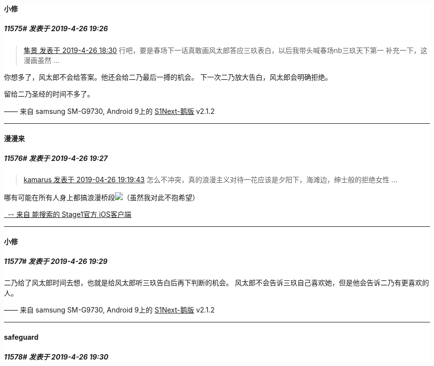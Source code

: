 ####  小修  
##### 11575#       发表于 2019-4-26 19:26



<blockquote><a href="httphttps://bbs.saraba1st.com/2b/forum.php?mod=redirect&amp;goto=findpost&amp;pid=43467141&amp;ptid=1552818" target="_blank">隼景 发表于 2019-4-26 18:30</a>
行吧，要是春场下一话真敢画风太郎答应三玖表白，以后我带头喊春场nb三玖天下第一
补充一下，这漫画虽然 ...</blockquote>
你想多了，风太郎不会给答案。他还会给二乃最后一搏的机会。
下一次二乃放大告白，风太郎会明确拒绝。

留给二乃圣经的时间不多了。

—— 来自 samsung SM-G9730, Android 9上的 [S1Next-鹅版](https://github.com/ykrank/S1-Next/releases) v2.1.2







-----

####  漫漫来  
##### 11576#       发表于 2019-4-26 19:27



<blockquote><a href="httphttps://bbs.saraba1st.com/2b/forum.php?mod=redirect&amp;goto=findpost&amp;pid=43467785&amp;ptid=1552818" target="_blank">kamarus 发表于 2019-04-26 19:19:43</a>
怎么不冲突，真的浪漫主义对待一花应该是夕阳下，海滩边，绅士般的拒绝女性 ...</blockquote>哪有可能在所有人身上都搞浪漫桥段<img src="https://static.saraba1st.com/image/smiley/face2017/068.png" referrerpolicy="no-referrer">（虽然我对此不抱希望）

[  -- 来自 能搜索的 Stage1官方 iOS客户端](https://itunes.apple.com/fi/app/saraba1st/id1221237470?mt=8)







-----

####  小修  
##### 11577#       发表于 2019-4-26 19:29




二乃给了风太郎时间去想，也就是给风太郎听三玖告白后再下判断的机会。
风太郎不会告诉三玖自己喜欢她，但是他会告诉二乃有更喜欢的人。

—— 来自 samsung SM-G9730, Android 9上的 [S1Next-鹅版](https://github.com/ykrank/S1-Next/releases) v2.1.2







-----

####  safeguard  
##### 11578#       发表于 2019-4-26 19:30
